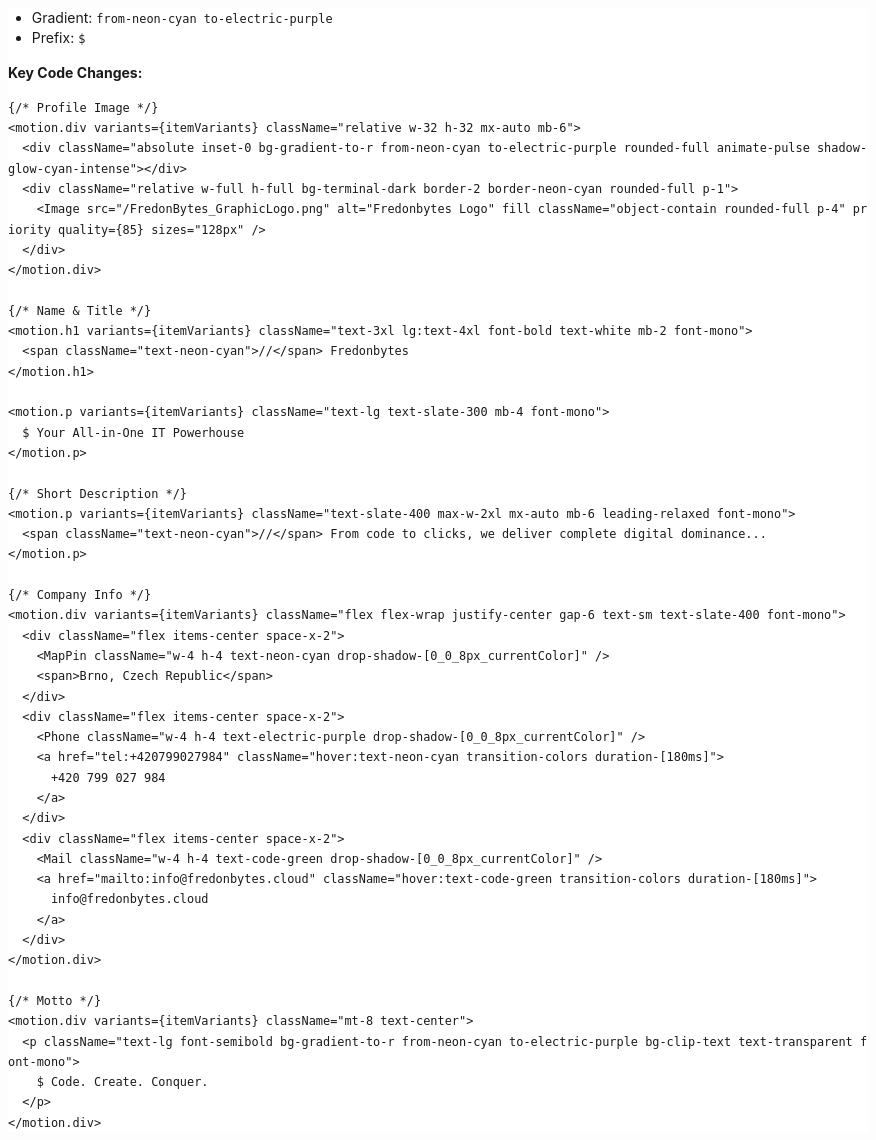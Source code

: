   - Gradient: `from-neon-cyan to-electric-purple`
  - Prefix: `$ `

**Key Code Changes:**
```tsx
{/* Profile Image */}
<motion.div variants={itemVariants} className="relative w-32 h-32 mx-auto mb-6">
  <div className="absolute inset-0 bg-gradient-to-r from-neon-cyan to-electric-purple rounded-full animate-pulse shadow-glow-cyan-intense"></div>
  <div className="relative w-full h-full bg-terminal-dark border-2 border-neon-cyan rounded-full p-1">
    <Image src="/FredonBytes_GraphicLogo.png" alt="Fredonbytes Logo" fill className="object-contain rounded-full p-4" priority quality={85} sizes="128px" />
  </div>
</motion.div>

{/* Name & Title */}
<motion.h1 variants={itemVariants} className="text-3xl lg:text-4xl font-bold text-white mb-2 font-mono">
  <span className="text-neon-cyan">//</span> Fredonbytes
</motion.h1>

<motion.p variants={itemVariants} className="text-lg text-slate-300 mb-4 font-mono">
  $ Your All-in-One IT Powerhouse
</motion.p>

{/* Short Description */}
<motion.p variants={itemVariants} className="text-slate-400 max-w-2xl mx-auto mb-6 leading-relaxed font-mono">
  <span className="text-neon-cyan">//</span> From code to clicks, we deliver complete digital dominance...
</motion.p>

{/* Company Info */}
<motion.div variants={itemVariants} className="flex flex-wrap justify-center gap-6 text-sm text-slate-400 font-mono">
  <div className="flex items-center space-x-2">
    <MapPin className="w-4 h-4 text-neon-cyan drop-shadow-[0_0_8px_currentColor]" />
    <span>Brno, Czech Republic</span>
  </div>
  <div className="flex items-center space-x-2">
    <Phone className="w-4 h-4 text-electric-purple drop-shadow-[0_0_8px_currentColor]" />
    <a href="tel:+420799027984" className="hover:text-neon-cyan transition-colors duration-[180ms]">
      +420 799 027 984
    </a>
  </div>
  <div className="flex items-center space-x-2">
    <Mail className="w-4 h-4 text-code-green drop-shadow-[0_0_8px_currentColor]" />
    <a href="mailto:info@fredonbytes.cloud" className="hover:text-code-green transition-colors duration-[180ms]">
      info@fredonbytes.cloud
    </a>
  </div>
</motion.div>

{/* Motto */}
<motion.div variants={itemVariants} className="mt-8 text-center">
  <p className="text-lg font-semibold bg-gradient-to-r from-neon-cyan to-electric-purple bg-clip-text text-transparent font-mono">
    $ Code. Create. Conquer.
  </p>
</motion.div>
```
